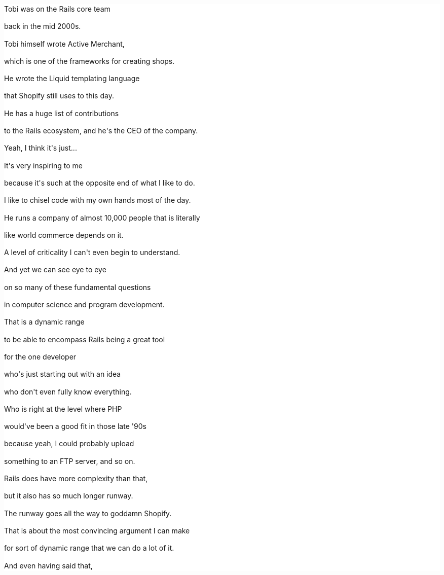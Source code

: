 Tobi was on the Rails core team

back in the mid 2000s.

Tobi himself wrote Active Merchant,

which is one of the frameworks for creating shops.

He wrote the Liquid templating language

that Shopify still uses to this day.

He has a huge list of contributions

to the Rails ecosystem, and he's the CEO of the company.

Yeah, I think it's just...

It's very inspiring to me

because it's such at the opposite end of what I like to do.

I like to chisel code with my own hands most of the day.

He runs a company of almost 10,000 people that is literally

like world commerce depends on it.

A level of criticality I can't even begin to understand.

And yet we can see eye to eye

on so many of these fundamental questions

in computer science and program development.

That is a dynamic range

to be able to encompass Rails being a great tool

for the one developer

who's just starting out with an idea

who don't even fully know everything.

Who is right at the level where PHP

would've been a good fit in those late '90s

because yeah, I could probably upload

something to an FTP server, and so on.

Rails does have more complexity than that,

but it also has so much longer runway.

The runway goes all the way to goddamn Shopify.

That is about the most convincing argument I can make

for sort of dynamic range that we can do a lot of it.

And even having said that,
